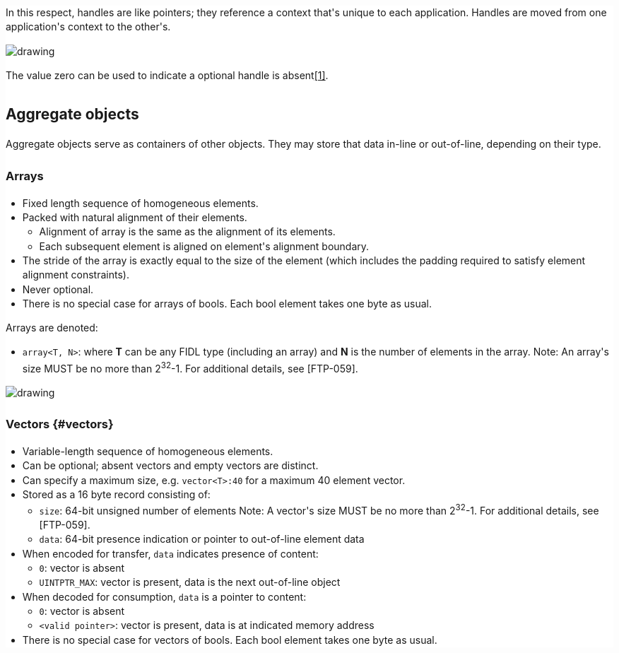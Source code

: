 In this respect, handles are like pointers; they reference a context that's
unique to each application.
Handles are moved from one application's context to the other's.

![drawing](images/handlexlate.png)

The value zero can be used to indicate a optional handle is absent[[1]](#Footnote-1).

## Aggregate objects

Aggregate objects serve as containers of other objects.
They may store that data in-line or out-of-line, depending on their type.

### Arrays

*   Fixed length sequence of homogeneous elements.
*   Packed with natural alignment of their elements.
    *   Alignment of array is the same as the alignment of its elements.
    *   Each subsequent element is aligned on element's alignment boundary.
*   The stride of the array is exactly equal to the size of the element (which
    includes the padding required to satisfy element alignment constraints).
*   Never optional.
*   There is no special case for arrays of bools. Each bool element takes one
    byte as usual.

Arrays are denoted:

*   `array<T, N>`: where **T** can be any FIDL type
    (including an array) and **N** is the number of elements in the array.
    Note: An array's size MUST be no more than 2<sup>32</sup>-1.
    For additional details, see [FTP-059].

![drawing](images/arrays.png)

### Vectors {#vectors}

*   Variable-length sequence of homogeneous elements.
*   Can be optional; absent vectors and empty vectors are distinct.
*   Can specify a maximum size, e.g. `vector<T>:40`
    for a maximum 40 element vector.
*   Stored as a 16 byte record consisting of:
    *   `size`: 64-bit unsigned number of elements
    Note: A vector's size MUST be no more than 2<sup>32</sup>-1.
    For additional details, see [FTP-059].
    *   `data`: 64-bit presence indication or pointer to out-of-line element data
*   When encoded for transfer, `data` indicates
    presence of content:
    *   `0`: vector is absent
    *   `UINTPTR_MAX`: vector is present, data is the next out-of-line object
*   When decoded for consumption, `data` is a
    pointer to content:
    *   `0`: vector is absent
    *   `<valid pointer>`: vector is present, data is at indicated memory address
*   There is no special case for vectors of bools. Each bool element takes one
    byte as usual.


[channel call]: /docs/reference/syscalls/channel_call.md
[channel write]: /docs/reference/syscalls/channel_write.md
[FTP-0061]: /docs/contribute/governance/rfcs/0061_extensible_unions.md
[RFC-0030]: /docs/contribute/governance/rfcs/0030_fidl_is_little_endian.md
[RFC-0059]: /docs/contribute/governance/rfcs/0059_reserved_bits_count_fields.md
[abi-api-compat]: /docs/development/languages/fidl/guides/compatibility/README.md
[lostart]: http://www.catb.org/esr/structure-packing/
[concepts]: /docs/concepts/fidl/overview.md
[c-tutorial]: /docs/development/languages/fidl/tutorials/tutorial-c.md